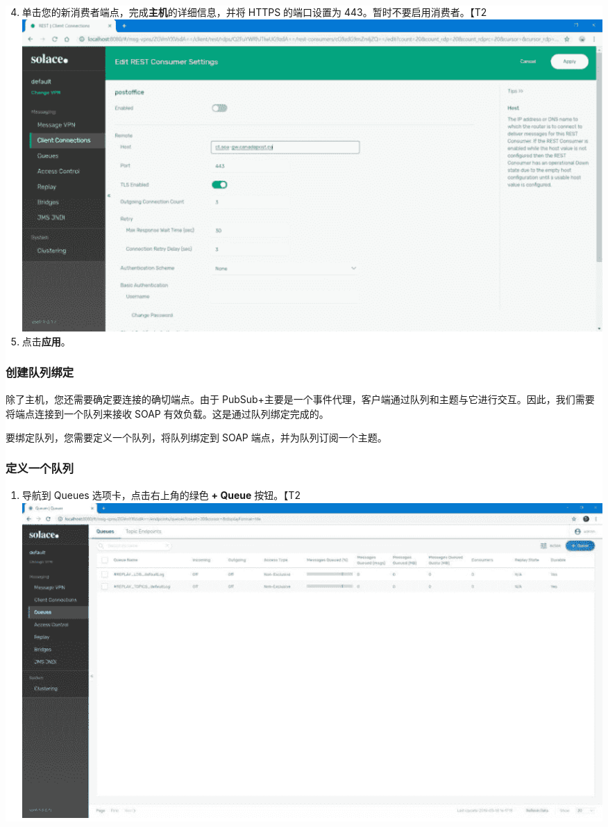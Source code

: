 4.  单击您的新消费者端点，完成**主机**的详细信息，并将 HTTPS 的端口设置为 443。暂时不要启用消费者。【T2![](img/b0031b573ddae885bfae21b73146369a.png)
5.  点击**应用**。

### 创建队列绑定

除了主机，您还需要确定要连接的确切端点。由于 PubSub+主要是一个事件代理，客户端通过队列和主题与它进行交互。因此，我们需要将端点连接到一个队列来接收 SOAP 有效负载。这是通过队列绑定完成的。

要绑定队列，您需要定义一个队列，将队列绑定到 SOAP 端点，并为队列订阅一个主题。

### 定义一个队列

1.  导航到 Queues 选项卡，点击右上角的绿色 **+ Queue** 按钮。【T2![](img/ed5c1b65d2704ef27e408864607e1e63.png)